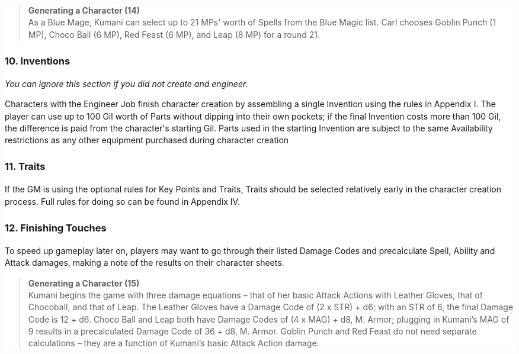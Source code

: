 > **Generating a Character (14)**  
As a Blue Mage, Kumani can select up to 21 MPs' worth of
Spells from the Blue Magic list. Carl chooses Goblin Punch (1
MP), Choco Ball (6 MP), Red Feast (6 MP), and Leap (8 MP)
for a round 21.

### 10. Inventions

_You can ignore this section if you did not create and engineer._

Characters with the Engineer Job finish character creation by
assembling a single Invention using the rules in Appendix I. The
player can use up to 100 Gil worth of Parts without dipping into their
own pockets; if the final Invention costs more than 100 Gil, the
difference is paid from the character's starting Gil. Parts used in the
starting Invention are subject to the same Availability restrictions as
any other equipment purchased during character creation

### 11. Traits

If the GM is using the optional rules for Key Points and Traits, Traits
should be selected relatively early in the character creation process.
Full rules for doing so can be found in Appendix IV.

### 12. Finishing Touches

To speed up gameplay later on, players may want to go through
their listed Damage Codes and precalculate Spell, Ability and Attack
damages, making a note of the results on their character sheets.
> **Generating a Character (15)**  
Kumani begins the game with three damage equations – that
of her basic Attack Actions with Leather Gloves, that of
Chocoball, and that of Leap. The Leather Gloves have a
Damage Code of (2 x STR) + d6; with an STR of 6, the final
Damage Code is 12 + d6. Choco Ball and Leap both have
Damage Codes of (4 x MAG) + d8, M. Armor; plugging in
Kumani’s MAG of 9 results in a precalculated Damage Code of
36 + d8, M. Armor. Goblin Punch and Red Feast do not need
separate calculations – they are a function of Kumani’s basic
Attack Action damage.
